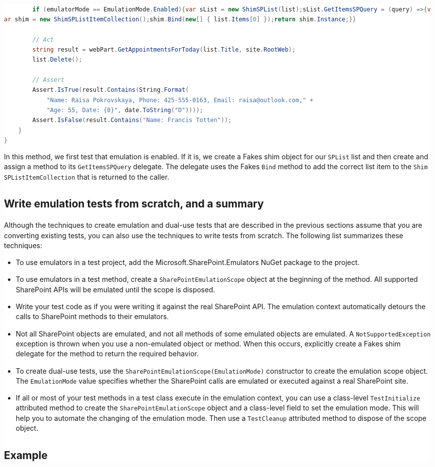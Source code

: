 ```csharp
        if (emulatorMode == EmulationMode.Enabled){var sList = new ShimSPList(list);sList.GetItemsSPQuery = (query) =>{var shim = new ShimSPListItemCollection();shim.Bind(new[] { list.Items[0] });return shim.Instance;}}

        // Act
        string result = webPart.GetAppointmentsForToday(list.Title, site.RootWeb);
        list.Delete();

        // Assert
        Assert.IsTrue(result.Contains(String.Format(
            "Name: Raisa Pokrovskaya, Phone: 425-555-0163, Email: raisa@outlook.com," +
            "Age: 55, Date: {0}", date.ToString("D"))));
        Assert.IsFalse(result.Contains("Name: Francis Totten"));
    }
}
```

In this method, we first test that emulation is enabled. If it is, we create a Fakes shim object for our `SPList` list and then create and assign a method to its `GetItemsSPQuery` delegate. The delegate uses the Fakes `Bind` method to add the correct list item to the `ShimSPListItemCollection` that is returned to the caller.

##  Write emulation tests from scratch, and a summary

Although the techniques to create emulation and dual-use tests that are described in the previous sections assume that you are converting existing tests, you can also use the techniques to write tests from scratch. The following list summarizes these techniques:

-   To use emulators in a test project, add the Microsoft.SharePoint.Emulators NuGet package to the project.

-   To use emulators in a test method, create a `SharePointEmulationScope` object at the beginning of the method. All supported SharePoint APIs will be emulated until the scope is disposed.

-   Write your test code as if you were writing it against the real SharePoint API. The emulation context automatically detours the calls to SharePoint methods to their emulators.

-   Not all SharePoint objects are emulated, and not all methods of some emulated objects are emulated. A `NotSupportedException` exception is thrown when you use a non-emulated object or method. When this occurs, explicitly create a Fakes shim delegate for the method to return the required behavior.

-   To create dual-use tests, use the `SharePointEmulationScope(EmulationMode)` constructor to create the emulation scope object. The `EmulationMode` value specifies whether the SharePoint calls are emulated or executed against a real SharePoint site.

-   If all or most of your test methods in a test class execute in the emulation context, you can use a class-level `TestInitialize` attributed method to create the `SharePointEmulationScope` object and a class-level field to set the emulation mode. This will help you to automate the changing of the emulation mode. Then use a `TestCleanup` attributed method to dispose of the scope object.

##  <a name="BKMK_Example"></a> Example
